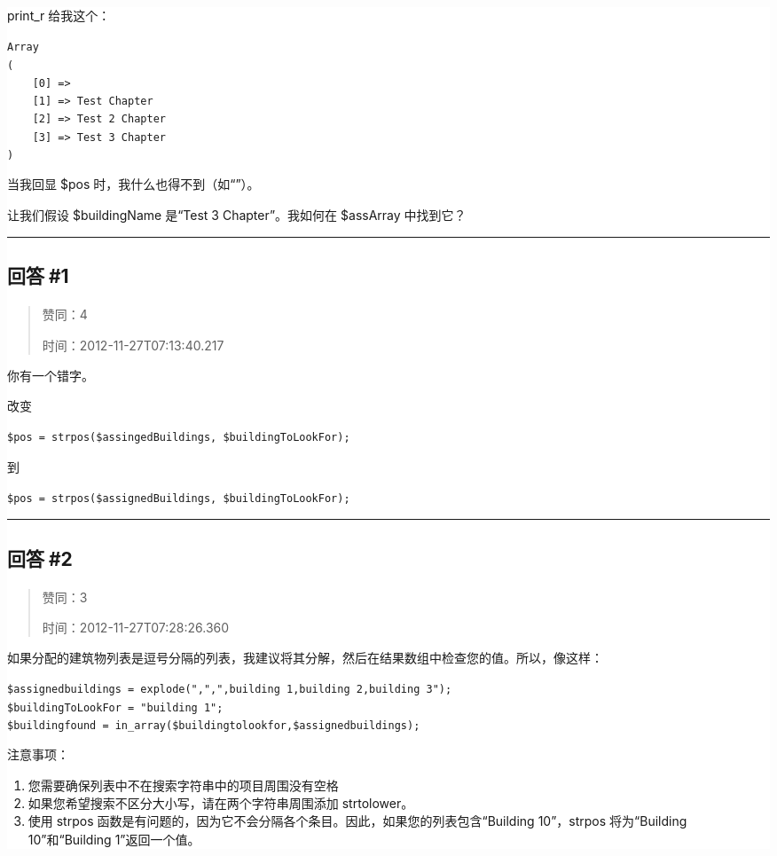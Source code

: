 print_r 给我这个：

```
Array
(
    [0] => 
    [1] => Test Chapter
    [2] => Test 2 Chapter
    [3] => Test 3 Chapter
) 
```

当我回显 $pos 时，我什么也得不到（如“”）。

让我们假设 $buildingName 是“Test 3 Chapter”。我如何在 $assArray 中找到它？

* * *

## 回答 #1

> 赞同：4
> 
> 时间：2012-11-27T07:13:40.217

你有一个错字。

改变

```
$pos = strpos($assingedBuildings, $buildingToLookFor); 
```

到

```
$pos = strpos($assignedBuildings, $buildingToLookFor); 
```

* * *

## 回答 #2

> 赞同：3
> 
> 时间：2012-11-27T07:28:26.360

如果分配的建筑物列表是逗号分隔的列表，我建议将其分解，然后在结果数组中检查您的值。所以，像这样：

```
$assignedbuildings = explode(",",",building 1,building 2,building 3");
$buildingToLookFor = "building 1";
$buildingfound = in_array($buildingtolookfor,$assignedbuildings); 
```

注意事项：

1.  您需要确保列表中不在搜索字符串中的项目周围没有空格
2.  如果您希望搜索不区分大小写，请在两个字符串周围添加 strtolower。
3.  使用 strpos 函数是有问题的，因为它不会分隔各个条目。因此，如果您的列表包含“Building 10”，strpos 将为“Building 10”和“Building 1”返回一个值。
